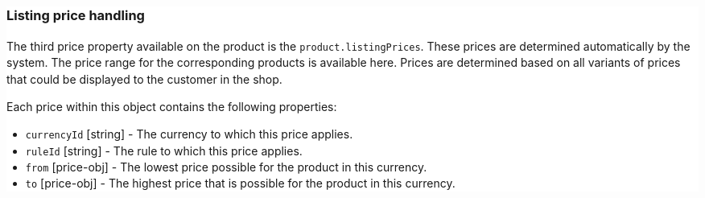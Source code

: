 ### Listing price handling

The third price property available on the product is the `product.listingPrices`. These prices are determined automatically by the system. The price range for the corresponding products is available here. Prices are determined based on all variants of prices that could be displayed to the customer in the shop.

Each price within this object contains the following properties:

* `currencyId` \[string\] - The currency to which this price applies.
* `ruleId` \[string\]     - The rule to which this price applies.
* `from` \[price-obj\]    - The lowest price possible for the product in this currency.
* `to` \[price-obj\]      - The highest price that is possible for the product in this currency.
